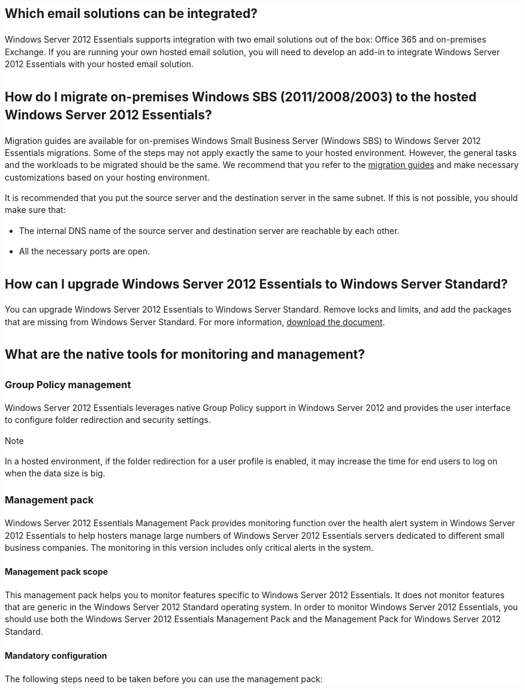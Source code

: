 ## Which email solutions can be integrated?  
 Windows Server 2012 Essentials supports integration with two email solutions out of the box: Office 365 and on-premises Exchange. If you are running your own hosted email solution, you will need to develop an add-in to integrate Windows Server 2012 Essentials with your hosted email solution.  
  
## How do I migrate on-premises Windows SBS (2011/2008/2003) to the hosted Windows Server 2012 Essentials?  
 Migration guides are available for on-premises Windows Small Business Server (Windows SBS) to Windows Server 2012 Essentials migrations. Some of the steps may not apply exactly the same to your hosted environment. However, the general tasks and the workloads to be migrated should be the same. We recommend that you refer to the [migration guides](http://go.microsoft.com/fwlink/p/?LinkID=254292) and make necessary customizations based on your hosting environment.  
  
 It is recommended that you put the source server and the destination server in the same subnet. If this is not possible, you should make sure that:  
  
-   The internal DNS name of the source server and destination server are reachable by each other.  
  
-   All the necessary ports are open.  
  
## How can I upgrade Windows Server 2012 Essentials to Windows Server Standard?  
 You can upgrade Windows Server 2012 Essentials to Windows Server Standard. Remove locks and limits, and add the packages that are missing from Windows Server Standard. For more information, [download the document](http://go.microsoft.com/fwlink/p/?LinkID=253181).  
  
## What are the native tools for monitoring and management?  
  
### Group Policy management  
 Windows Server 2012 Essentials leverages native Group Policy support in Windows Server 2012 and provides the user interface to configure folder redirection and security settings.  
  
> [!NOTE]
>  In a hosted environment, if the folder redirection for a user profile is enabled, it may increase the time for end users to log on when the data size is big.  
  
### Management pack  
 Windows Server 2012 Essentials Management Pack provides monitoring function over the health alert system in Windows Server 2012 Essentials to help hosters manage large numbers of Windows Server 2012 Essentials servers dedicated to different small business companies. The monitoring in this version includes only critical alerts in the system.  
  
#### Management pack scope  
 This management pack helps you to monitor features specific to Windows Server 2012 Essentials. It does not monitor features that are generic in the Windows Server 2012 Standard operating system. In order to monitor Windows Server 2012 Essentials, you should use both the Windows Server 2012 Essentials Management Pack and the Management Pack for Windows Server 2012 Standard.  
  
#### Mandatory configuration  
 The following steps need to be taken before you can use the management pack:  
  